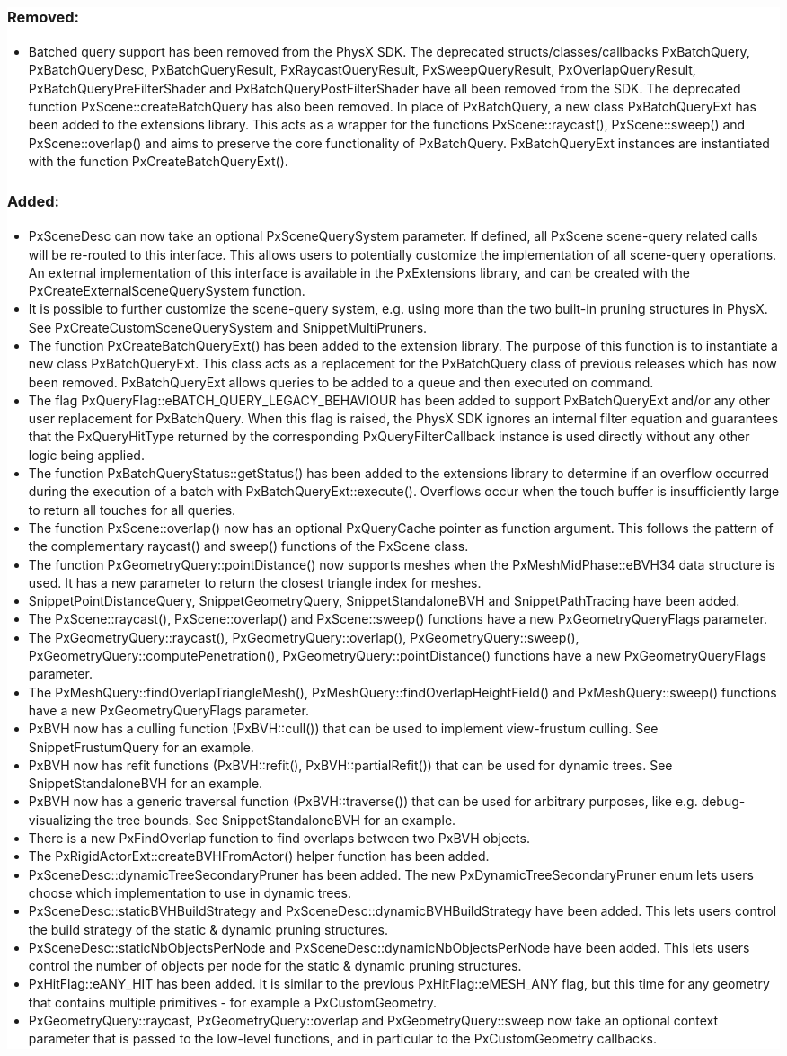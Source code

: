 ### Removed:

* Batched query support has been removed from the PhysX SDK. The deprecated structs/classes/callbacks PxBatchQuery, PxBatchQueryDesc, PxBatchQueryResult, PxRaycastQueryResult, PxSweepQueryResult, PxOverlapQueryResult, PxBatchQueryPreFilterShader and PxBatchQueryPostFilterShader have all been removed from the SDK. The deprecated function PxScene::createBatchQuery has also been removed. In place of PxBatchQuery, a new class PxBatchQueryExt has been added to the extensions library. This acts as a wrapper for the functions PxScene::raycast(), PxScene::sweep() and PxScene::overlap() and aims to preserve the core functionality of PxBatchQuery. PxBatchQueryExt instances are instantiated with the function PxCreateBatchQueryExt(). 

### Added:

* PxSceneDesc can now take an optional PxSceneQuerySystem parameter. If defined, all PxScene scene-query related calls will be re-routed to this interface. This allows users to potentially customize the implementation of all scene-query operations. An external implementation of this interface is available in the PxExtensions library, and can be created with the PxCreateExternalSceneQuerySystem function.
* It is possible to further customize the scene-query system, e.g. using more than the two built-in pruning structures in PhysX. See PxCreateCustomSceneQuerySystem and SnippetMultiPruners.
* The function PxCreateBatchQueryExt() has been added to the extension library. The purpose of this function is to instantiate a new class PxBatchQueryExt. This class acts as a replacement for the PxBatchQuery class of previous releases which has now been removed. PxBatchQueryExt allows queries to be added to a queue and then executed on command.
* The flag PxQueryFlag::eBATCH_QUERY_LEGACY_BEHAVIOUR has been added to support PxBatchQueryExt and/or any other user replacement for PxBatchQuery. When this flag is raised, the PhysX SDK ignores an internal filter equation and guarantees that the PxQueryHitType returned by the corresponding PxQueryFilterCallback instance is used directly without any other logic being applied.
* The function PxBatchQueryStatus::getStatus() has been added to the extensions library to determine if an overflow occurred during the execution of a batch with PxBatchQueryExt::execute(). Overflows occur when the touch buffer is insufficiently large to return all touches for all queries.
* The function PxScene::overlap() now has an optional PxQueryCache pointer as function argument. This follows the pattern of the complementary raycast() and sweep() functions of the PxScene class.
* The function PxGeometryQuery::pointDistance() now supports meshes when the PxMeshMidPhase::eBVH34 data structure is used. It has a new parameter to return the closest triangle index for meshes.
* SnippetPointDistanceQuery, SnippetGeometryQuery, SnippetStandaloneBVH and SnippetPathTracing have been added.
* The PxScene::raycast(), PxScene::overlap() and PxScene::sweep() functions have a new PxGeometryQueryFlags parameter.
* The PxGeometryQuery::raycast(), PxGeometryQuery::overlap(), PxGeometryQuery::sweep(), PxGeometryQuery::computePenetration(), PxGeometryQuery::pointDistance() functions have a new PxGeometryQueryFlags parameter.
* The PxMeshQuery::findOverlapTriangleMesh(), PxMeshQuery::findOverlapHeightField() and PxMeshQuery::sweep() functions have a new PxGeometryQueryFlags parameter.
* PxBVH now has a culling function (PxBVH::cull()) that can be used to implement view-frustum culling. See SnippetFrustumQuery for an example.
* PxBVH now has refit functions (PxBVH::refit(), PxBVH::partialRefit()) that can be used for dynamic trees. See SnippetStandaloneBVH for an example.
* PxBVH now has a generic traversal function (PxBVH::traverse()) that can be used for arbitrary purposes, like e.g. debug-visualizing the tree bounds. See SnippetStandaloneBVH for an example.
* There is a new PxFindOverlap function to find overlaps between two PxBVH objects.
* The PxRigidActorExt::createBVHFromActor() helper function has been added.
* PxSceneDesc::dynamicTreeSecondaryPruner has been added. The new PxDynamicTreeSecondaryPruner enum lets users choose which implementation to use in dynamic trees.
* PxSceneDesc::staticBVHBuildStrategy and PxSceneDesc::dynamicBVHBuildStrategy have been added. This lets users control the build strategy of the static & dynamic pruning structures.
* PxSceneDesc::staticNbObjectsPerNode and PxSceneDesc::dynamicNbObjectsPerNode have been added. This lets users control the number of objects per node for the static & dynamic pruning structures.
* PxHitFlag::eANY_HIT has been added. It is similar to the previous PxHitFlag::eMESH_ANY flag, but this time for any geometry that contains multiple primitives - for example a PxCustomGeometry.
* PxGeometryQuery::raycast, PxGeometryQuery::overlap and PxGeometryQuery::sweep now take an optional context parameter that is passed to the low-level functions, and in particular to the PxCustomGeometry callbacks.